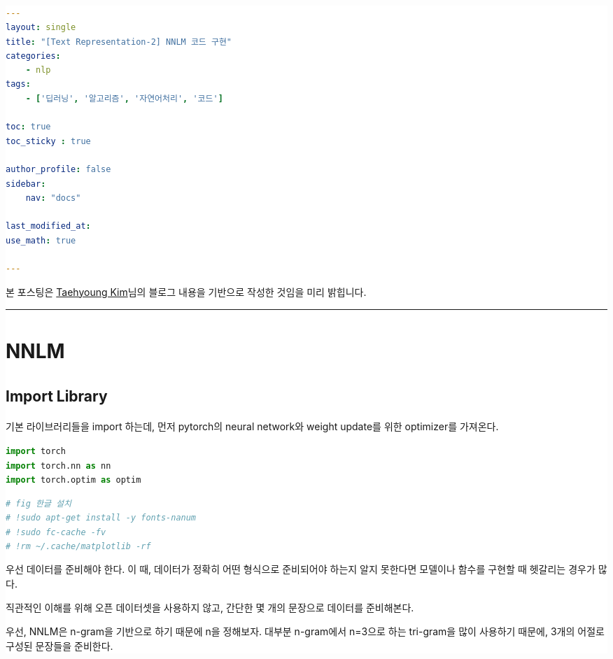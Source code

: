 ```yaml
---
layout: single
title: "[Text Representation-2] NNLM 코드 구현"
categories:	
    - nlp
tags:
    - ['딥러닝', '알고리즘', '자연어처리', '코드']

toc: true
toc_sticky : true

author_profile: false
sidebar:
    nav: "docs"

last_modified_at:
use_math: true

---
```


본 포스팅은 [Taehyoung Kim](https://kthworks.github.io/nlp/Neural-Probabilistic-Language-Model-(NPLM)-Pytorch%EB%A1%9C-%EA%B5%AC%ED%98%84%ED%95%98%EA%B8%B0/)님의 블로그 내용을 기반으로 작성한 것임을 미리 밝힙니다.

----

# NNLM

## Import Library

기본 라이브러리들을 import 하는데, 먼저 pytorch의 neural network와 weight update를 위한 optimizer를 가져온다.


```python
import torch
import torch.nn as nn
import torch.optim as optim
```


```python
# fig 한글 설치
# !sudo apt-get install -y fonts-nanum
# !sudo fc-cache -fv
# !rm ~/.cache/matplotlib -rf
```

우선 데이터를 준비해야 한다. 이 때, 데이터가 정확히 어떤 형식으로 준비되어야 하는지 알지 못한다면 모델이나 함수를 구현할 때 헷갈리는 경우가 많다.

직관적인 이해를 위해 오픈 데이터셋을 사용하지 않고, 간단한 몇 개의 문장으로 데이터를 준비해본다.

우선, NNLM은 n-gram을 기반으로 하기 때문에 n을 정해보자. 대부분 n-gram에서 n=3으로 하는 tri-gram을 많이 사용하기 때문에, 3개의 어절로 구성된 문장들을 준비한다.
